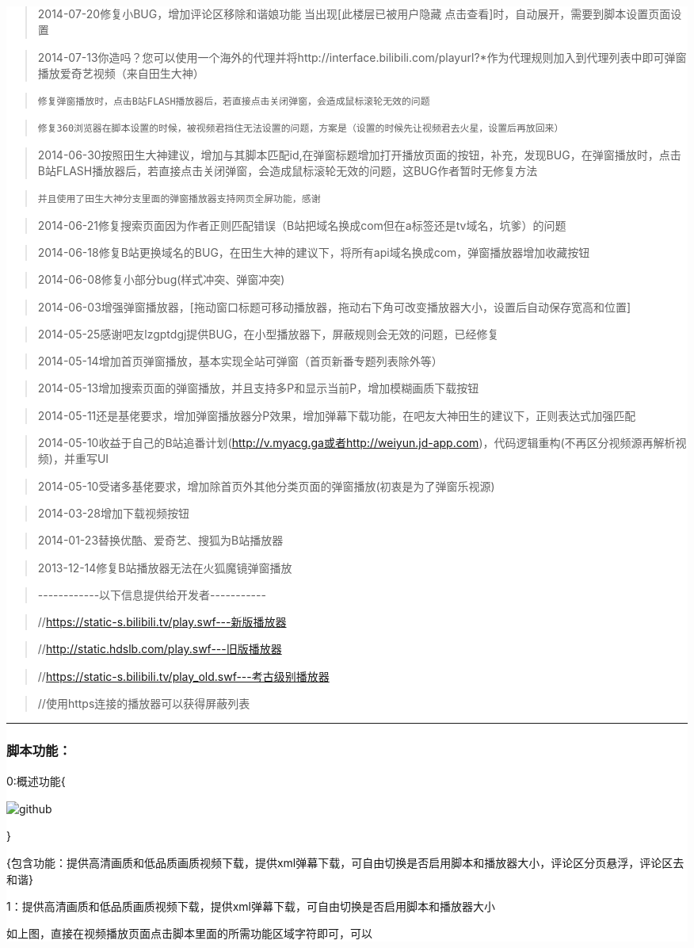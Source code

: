 > 2014-07-20修复小BUG，增加评论区移除和谐娘功能 当出现[此楼层已被用户隐藏 点击查看]时，自动展开，需要到脚本设置页面设置

> 2014-07-13你造吗？您可以使用一个海外的代理并将http://interface.bilibili.com/playurl?*作为代理规则加入到代理列表中即可弹窗播放爱奇艺视频（来自田生大神）

> 	  修复弹窗播放时，点击B站FLASH播放器后，若直接点击关闭弹窗，会造成鼠标滚轮无效的问题

> 	  修复360浏览器在脚本设置的时候，被视频君挡住无法设置的问题，方案是（设置的时候先让视频君去火星，设置后再放回来）

> 2014-06-30按照田生大神建议，增加与其脚本匹配id,在弹窗标题增加打开播放页面的按钮，补充，发现BUG，在弹窗播放时，点击B站FLASH播放器后，若直接点击关闭弹窗，会造成鼠标滚轮无效的问题，这BUG作者暂时无修复方法

> 	  并且使用了田生大神分支里面的弹窗播放器支持网页全屏功能，感谢

> 2014-06-21修复搜索页面因为作者正则匹配错误（B站把域名换成com但在a标签还是tv域名，坑爹）的问题

> 2014-06-18修复B站更换域名的BUG，在田生大神的建议下，将所有api域名换成com，弹窗播放器增加收藏按钮

> 2014-06-08修复小部分bug(样式冲突、弹窗冲突)

> 2014-06-03增强弹窗播放器，[拖动窗口标题可移动播放器，拖动右下角可改变播放器大小，设置后自动保存宽高和位置]

> 2014-05-25感谢吧友lzgptdgj提供BUG，在小型播放器下，屏蔽规则会无效的问题，已经修复

> 2014-05-14增加首页弹窗播放，基本实现全站可弹窗（首页新番专题列表除外等）

> 2014-05-13增加搜索页面的弹窗播放，并且支持多P和显示当前P，增加模糊画质下载按钮

> 2014-05-11还是基佬要求，增加弹窗播放器分P效果，增加弹幕下载功能，在吧友大神田生的建议下，正则表达式加强匹配

> 2014-05-10收益于自己的B站追番计划(http://v.myacg.ga或者http://weiyun.jd-app.com)，代码逻辑重构(不再区分视频源再解析视频)，并重写UI

> 2014-05-10受诸多基佬要求，增加除首页外其他分类页面的弹窗播放(初衷是为了弹窗乐视源)

> 2014-03-28增加下载视频按钮

> 2014-01-23替换优酷、爱奇艺、搜狐为B站播放器

> 2013-12-14修复B站播放器无法在火狐魔镜弹窗播放

> ------------以下信息提供给开发者-----------

> //https://static-s.bilibili.tv/play.swf---新版播放器

> //http://static.hdslb.com/play.swf---旧版播放器

> //https://static-s.bilibili.tv/play_old.swf---考古级别播放器

> //使用https连接的播放器可以获得屏蔽列表

-------------------------------------------
### 脚本功能：
0:概述功能{

![github](https://camo.githubusercontent.com/741ffb1399e7f615c8a16dbde8d09c2c56d49681/687474703a2f2f62696c696c692e6d6c2f77702d636f6e74656e742f75706c6f6164732f323031342f30372f62696c69666978312e706e67 "github")

}

{包含功能：提供高清画质和低品质画质视频下载，提供xml弹幕下载，可自由切换是否启用脚本和播放器大小，评论区分页悬浮，评论区去和谐}

1：提供高清画质和低品质画质视频下载，提供xml弹幕下载，可自由切换是否启用脚本和播放器大小

如上图，直接在视频播放页面点击脚本里面的所需功能区域字符即可，可以
